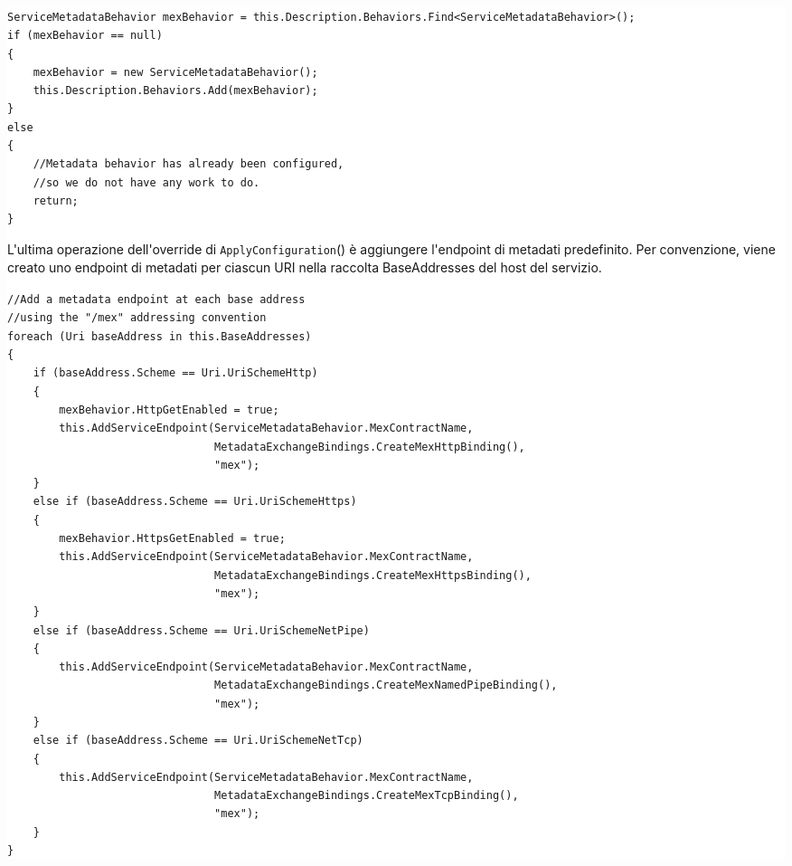 ```  
ServiceMetadataBehavior mexBehavior = this.Description.Behaviors.Find<ServiceMetadataBehavior>();  
if (mexBehavior == null)  
{  
    mexBehavior = new ServiceMetadataBehavior();  
    this.Description.Behaviors.Add(mexBehavior);  
}  
else  
{  
    //Metadata behavior has already been configured,   
    //so we do not have any work to do.  
    return;  
}  
```  
  
 L'ultima operazione dell'override di `ApplyConfiguration`() è aggiungere l'endpoint di metadati predefinito. Per convenzione, viene creato uno endpoint di metadati per ciascun URI nella raccolta BaseAddresses del host del servizio.  
  
```  
//Add a metadata endpoint at each base address  
//using the "/mex" addressing convention  
foreach (Uri baseAddress in this.BaseAddresses)  
{  
    if (baseAddress.Scheme == Uri.UriSchemeHttp)  
    {  
        mexBehavior.HttpGetEnabled = true;  
        this.AddServiceEndpoint(ServiceMetadataBehavior.MexContractName,  
                                MetadataExchangeBindings.CreateMexHttpBinding(),  
                                "mex");  
    }  
    else if (baseAddress.Scheme == Uri.UriSchemeHttps)  
    {  
        mexBehavior.HttpsGetEnabled = true;  
        this.AddServiceEndpoint(ServiceMetadataBehavior.MexContractName,  
                                MetadataExchangeBindings.CreateMexHttpsBinding(),  
                                "mex");  
    }  
    else if (baseAddress.Scheme == Uri.UriSchemeNetPipe)  
    {  
        this.AddServiceEndpoint(ServiceMetadataBehavior.MexContractName,  
                                MetadataExchangeBindings.CreateMexNamedPipeBinding(),  
                                "mex");  
    }  
    else if (baseAddress.Scheme == Uri.UriSchemeNetTcp)  
    {  
        this.AddServiceEndpoint(ServiceMetadataBehavior.MexContractName,  
                                MetadataExchangeBindings.CreateMexTcpBinding(),  
                                "mex");  
    }  
}  
```  
  